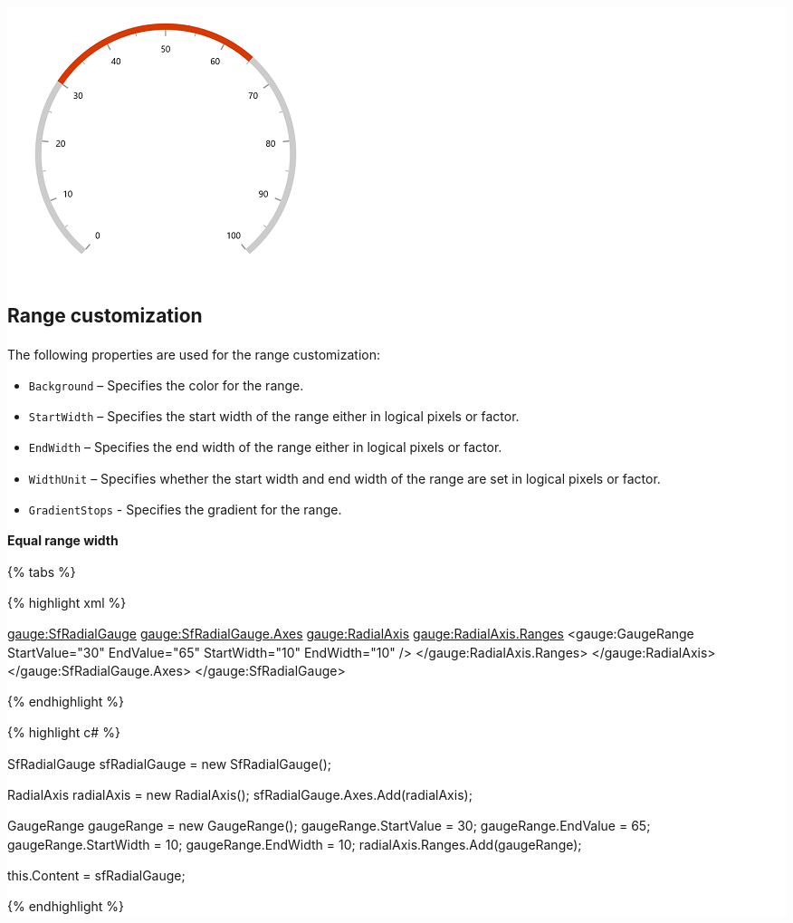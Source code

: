 ![default range](images/range/range_default.png)

## Range customization

The following properties are used for the range customization:

* `Background` – Specifies the color for the range.

* `StartWidth` – Specifies the start width of the range either in logical pixels or factor.

* `EndWidth` – Specifies the end width of the range either in logical pixels or factor.

* `WidthUnit` – Specifies whether the start width and end width of the range are set in logical pixels or factor.

* `GradientStops` - Specifies the gradient for the range.

**Equal range width**

{% tabs %}

{% highlight xml %}

<gauge:SfRadialGauge>
    <gauge:SfRadialGauge.Axes>
        <gauge:RadialAxis>
            <gauge:RadialAxis.Ranges>
                <gauge:GaugeRange StartValue="30"
                                  EndValue="65"
                                  StartWidth="10"
                                  EndWidth="10" />
            </gauge:RadialAxis.Ranges>
        </gauge:RadialAxis>
    </gauge:SfRadialGauge.Axes>
</gauge:SfRadialGauge>

{% endhighlight %}

{% highlight c# %}

SfRadialGauge sfRadialGauge = new SfRadialGauge();

RadialAxis radialAxis = new RadialAxis();
sfRadialGauge.Axes.Add(radialAxis);

GaugeRange gaugeRange = new GaugeRange();
gaugeRange.StartValue = 30;
gaugeRange.EndValue = 65;
gaugeRange.StartWidth = 10;
gaugeRange.EndWidth = 10;
radialAxis.Ranges.Add(gaugeRange);

this.Content = sfRadialGauge;

{% endhighlight %}
